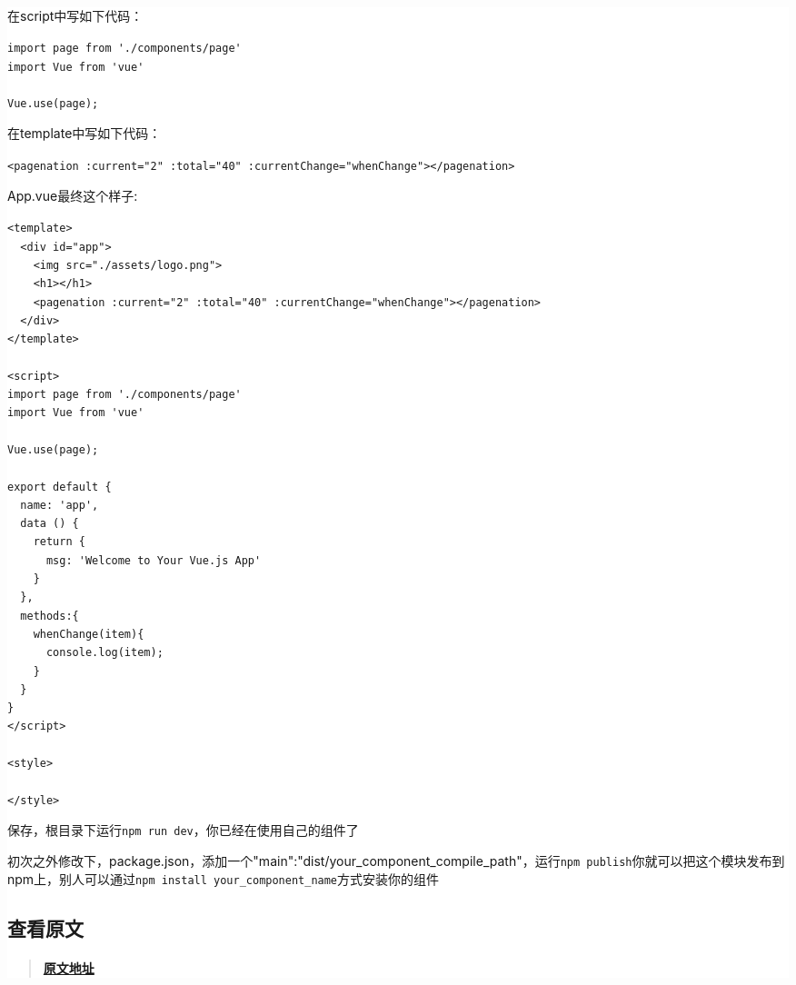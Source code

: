 在script中写如下代码：
```
import page from './components/page'
import Vue from 'vue'

Vue.use(page);
```
在template中写如下代码：
```
<pagenation :current="2" :total="40" :currentChange="whenChange"></pagenation>
```
App.vue最终这个样子:
```
<template>
  <div id="app">
    <img src="./assets/logo.png">
    <h1></h1>
    <pagenation :current="2" :total="40" :currentChange="whenChange"></pagenation>
  </div>
</template>

<script>
import page from './components/page'
import Vue from 'vue'

Vue.use(page);

export default {
  name: 'app',
  data () {
    return {
      msg: 'Welcome to Your Vue.js App'
    }
  },
  methods:{
    whenChange(item){
      console.log(item);
    }
  }
}
</script>

<style>

</style>

```
保存，根目录下运行```npm run dev```，你已经在使用自己的组件了

初次之外修改下，package.json，添加一个"main":"dist/your_component_compile_path"，运行```npm publish```你就可以把这个模块发布到npm上，别人可以通过```npm install your_component_name```方式安装你的组件

## 查看原文

> **[原文地址](https://github.com/wangzianan/my_component)** 






